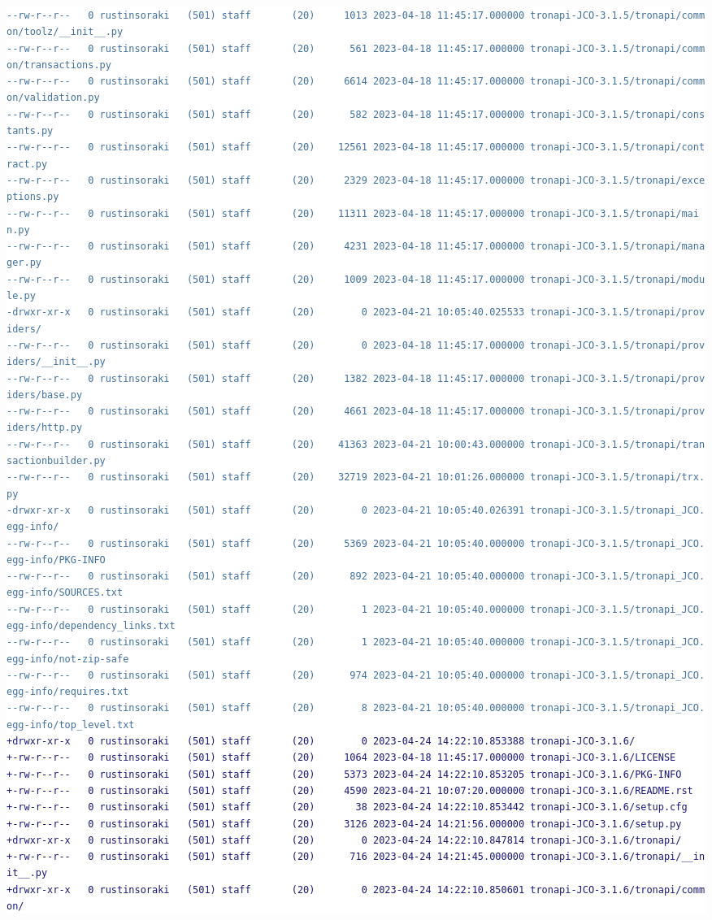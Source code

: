 ```diff
--rw-r--r--   0 rustinsoraki   (501) staff       (20)     1013 2023-04-18 11:45:17.000000 tronapi-JCO-3.1.5/tronapi/common/toolz/__init__.py
--rw-r--r--   0 rustinsoraki   (501) staff       (20)      561 2023-04-18 11:45:17.000000 tronapi-JCO-3.1.5/tronapi/common/transactions.py
--rw-r--r--   0 rustinsoraki   (501) staff       (20)     6614 2023-04-18 11:45:17.000000 tronapi-JCO-3.1.5/tronapi/common/validation.py
--rw-r--r--   0 rustinsoraki   (501) staff       (20)      582 2023-04-18 11:45:17.000000 tronapi-JCO-3.1.5/tronapi/constants.py
--rw-r--r--   0 rustinsoraki   (501) staff       (20)    12561 2023-04-18 11:45:17.000000 tronapi-JCO-3.1.5/tronapi/contract.py
--rw-r--r--   0 rustinsoraki   (501) staff       (20)     2329 2023-04-18 11:45:17.000000 tronapi-JCO-3.1.5/tronapi/exceptions.py
--rw-r--r--   0 rustinsoraki   (501) staff       (20)    11311 2023-04-18 11:45:17.000000 tronapi-JCO-3.1.5/tronapi/main.py
--rw-r--r--   0 rustinsoraki   (501) staff       (20)     4231 2023-04-18 11:45:17.000000 tronapi-JCO-3.1.5/tronapi/manager.py
--rw-r--r--   0 rustinsoraki   (501) staff       (20)     1009 2023-04-18 11:45:17.000000 tronapi-JCO-3.1.5/tronapi/module.py
-drwxr-xr-x   0 rustinsoraki   (501) staff       (20)        0 2023-04-21 10:05:40.025533 tronapi-JCO-3.1.5/tronapi/providers/
--rw-r--r--   0 rustinsoraki   (501) staff       (20)        0 2023-04-18 11:45:17.000000 tronapi-JCO-3.1.5/tronapi/providers/__init__.py
--rw-r--r--   0 rustinsoraki   (501) staff       (20)     1382 2023-04-18 11:45:17.000000 tronapi-JCO-3.1.5/tronapi/providers/base.py
--rw-r--r--   0 rustinsoraki   (501) staff       (20)     4661 2023-04-18 11:45:17.000000 tronapi-JCO-3.1.5/tronapi/providers/http.py
--rw-r--r--   0 rustinsoraki   (501) staff       (20)    41363 2023-04-21 10:00:43.000000 tronapi-JCO-3.1.5/tronapi/transactionbuilder.py
--rw-r--r--   0 rustinsoraki   (501) staff       (20)    32719 2023-04-21 10:01:26.000000 tronapi-JCO-3.1.5/tronapi/trx.py
-drwxr-xr-x   0 rustinsoraki   (501) staff       (20)        0 2023-04-21 10:05:40.026391 tronapi-JCO-3.1.5/tronapi_JCO.egg-info/
--rw-r--r--   0 rustinsoraki   (501) staff       (20)     5369 2023-04-21 10:05:40.000000 tronapi-JCO-3.1.5/tronapi_JCO.egg-info/PKG-INFO
--rw-r--r--   0 rustinsoraki   (501) staff       (20)      892 2023-04-21 10:05:40.000000 tronapi-JCO-3.1.5/tronapi_JCO.egg-info/SOURCES.txt
--rw-r--r--   0 rustinsoraki   (501) staff       (20)        1 2023-04-21 10:05:40.000000 tronapi-JCO-3.1.5/tronapi_JCO.egg-info/dependency_links.txt
--rw-r--r--   0 rustinsoraki   (501) staff       (20)        1 2023-04-21 10:05:40.000000 tronapi-JCO-3.1.5/tronapi_JCO.egg-info/not-zip-safe
--rw-r--r--   0 rustinsoraki   (501) staff       (20)      974 2023-04-21 10:05:40.000000 tronapi-JCO-3.1.5/tronapi_JCO.egg-info/requires.txt
--rw-r--r--   0 rustinsoraki   (501) staff       (20)        8 2023-04-21 10:05:40.000000 tronapi-JCO-3.1.5/tronapi_JCO.egg-info/top_level.txt
+drwxr-xr-x   0 rustinsoraki   (501) staff       (20)        0 2023-04-24 14:22:10.853388 tronapi-JCO-3.1.6/
+-rw-r--r--   0 rustinsoraki   (501) staff       (20)     1064 2023-04-18 11:45:17.000000 tronapi-JCO-3.1.6/LICENSE
+-rw-r--r--   0 rustinsoraki   (501) staff       (20)     5373 2023-04-24 14:22:10.853205 tronapi-JCO-3.1.6/PKG-INFO
+-rw-r--r--   0 rustinsoraki   (501) staff       (20)     4590 2023-04-21 10:07:20.000000 tronapi-JCO-3.1.6/README.rst
+-rw-r--r--   0 rustinsoraki   (501) staff       (20)       38 2023-04-24 14:22:10.853442 tronapi-JCO-3.1.6/setup.cfg
+-rw-r--r--   0 rustinsoraki   (501) staff       (20)     3126 2023-04-24 14:21:56.000000 tronapi-JCO-3.1.6/setup.py
+drwxr-xr-x   0 rustinsoraki   (501) staff       (20)        0 2023-04-24 14:22:10.847814 tronapi-JCO-3.1.6/tronapi/
+-rw-r--r--   0 rustinsoraki   (501) staff       (20)      716 2023-04-24 14:21:45.000000 tronapi-JCO-3.1.6/tronapi/__init__.py
+drwxr-xr-x   0 rustinsoraki   (501) staff       (20)        0 2023-04-24 14:22:10.850601 tronapi-JCO-3.1.6/tronapi/common/
```